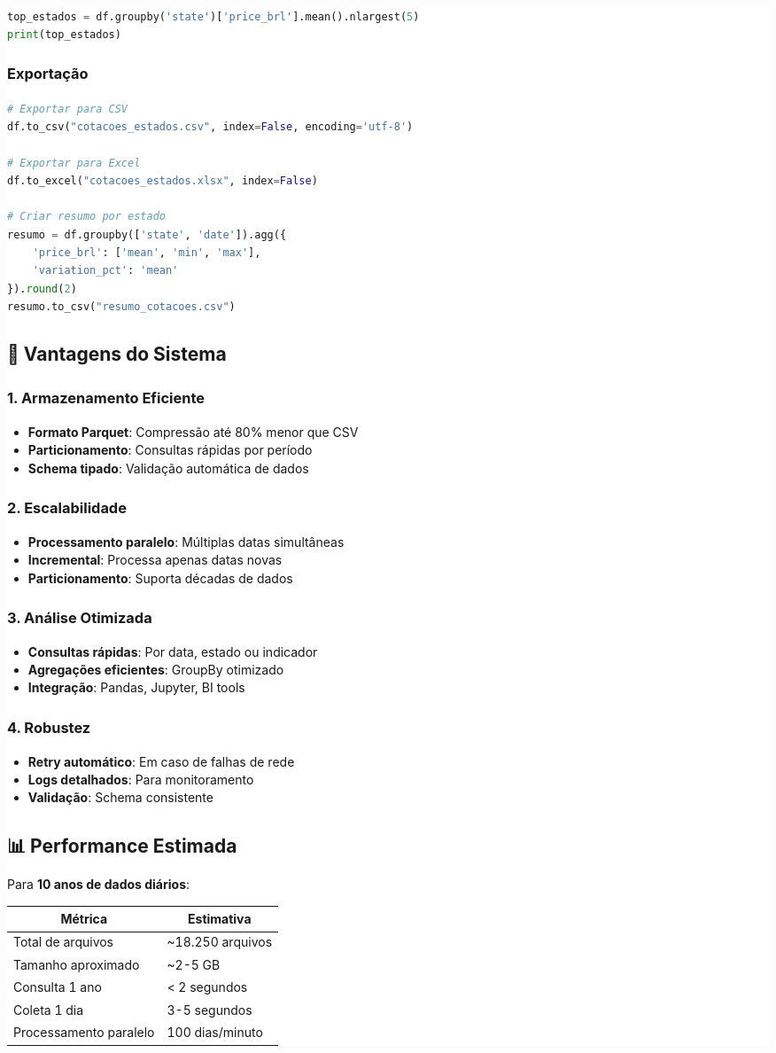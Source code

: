 ```python
top_estados = df.groupby('state')['price_brl'].mean().nlargest(5)
print(top_estados)
```

### Exportação

```python
# Exportar para CSV
df.to_csv("cotacoes_estados.csv", index=False, encoding='utf-8')

# Exportar para Excel
df.to_excel("cotacoes_estados.xlsx", index=False)

# Criar resumo por estado
resumo = df.groupby(['state', 'date']).agg({
    'price_brl': ['mean', 'min', 'max'],
    'variation_pct': 'mean'
}).round(2)
resumo.to_csv("resumo_cotacoes.csv")
```

## 🎯 Vantagens do Sistema

### **1. Armazenamento Eficiente**
- **Formato Parquet**: Compressão até 80% menor que CSV
- **Particionamento**: Consultas rápidas por período
- **Schema tipado**: Validação automática de dados

### **2. Escalabilidade**
- **Processamento paralelo**: Múltiplas datas simultâneas
- **Incremental**: Processa apenas datas novas
- **Particionamento**: Suporta décadas de dados

### **3. Análise Otimizada**
- **Consultas rápidas**: Por data, estado ou indicador
- **Agregações eficientes**: GroupBy otimizado
- **Integração**: Pandas, Jupyter, BI tools

### **4. Robustez**
- **Retry automático**: Em caso de falhas de rede
- **Logs detalhados**: Para monitoramento
- **Validação**: Schema consistente

## 📊 Performance Estimada

Para **10 anos de dados diários**:

| Métrica | Estimativa |
|---------|-----------|
| Total de arquivos | ~18.250 arquivos |
| Tamanho aproximado | ~2-5 GB |
| Consulta 1 ano | < 2 segundos |
| Coleta 1 dia | 3-5 segundos |
| Processamento paralelo | 100 dias/minuto |
